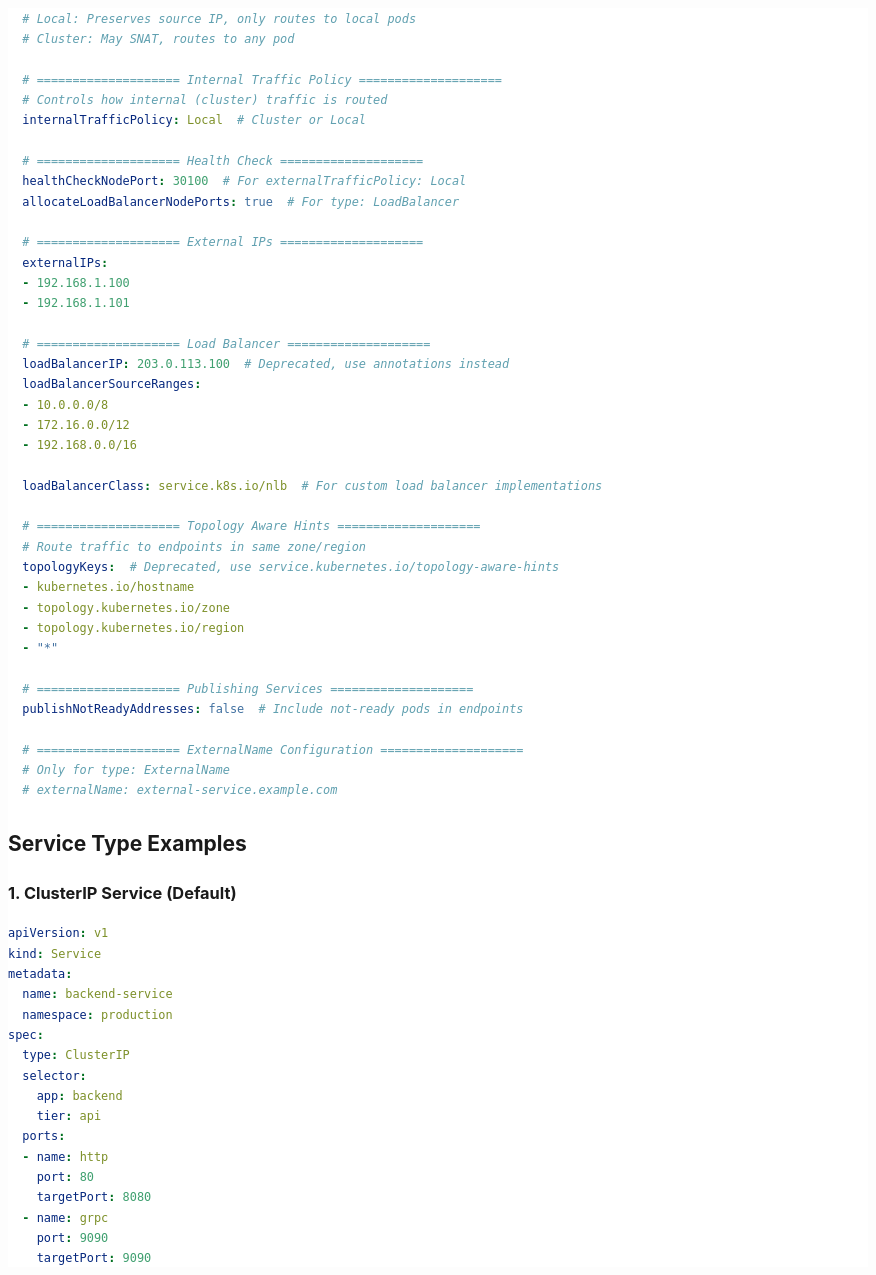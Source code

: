 ```yaml
  # Local: Preserves source IP, only routes to local pods
  # Cluster: May SNAT, routes to any pod

  # ==================== Internal Traffic Policy ====================
  # Controls how internal (cluster) traffic is routed
  internalTrafficPolicy: Local  # Cluster or Local

  # ==================== Health Check ====================
  healthCheckNodePort: 30100  # For externalTrafficPolicy: Local
  allocateLoadBalancerNodePorts: true  # For type: LoadBalancer

  # ==================== External IPs ====================
  externalIPs:
  - 192.168.1.100
  - 192.168.1.101

  # ==================== Load Balancer ====================
  loadBalancerIP: 203.0.113.100  # Deprecated, use annotations instead
  loadBalancerSourceRanges:
  - 10.0.0.0/8
  - 172.16.0.0/12
  - 192.168.0.0/16

  loadBalancerClass: service.k8s.io/nlb  # For custom load balancer implementations

  # ==================== Topology Aware Hints ====================
  # Route traffic to endpoints in same zone/region
  topologyKeys:  # Deprecated, use service.kubernetes.io/topology-aware-hints
  - kubernetes.io/hostname
  - topology.kubernetes.io/zone
  - topology.kubernetes.io/region
  - "*"

  # ==================== Publishing Services ====================
  publishNotReadyAddresses: false  # Include not-ready pods in endpoints

  # ==================== ExternalName Configuration ====================
  # Only for type: ExternalName
  # externalName: external-service.example.com
```

## Service Type Examples

### 1. ClusterIP Service (Default)

```yaml
apiVersion: v1
kind: Service
metadata:
  name: backend-service
  namespace: production
spec:
  type: ClusterIP
  selector:
    app: backend
    tier: api
  ports:
  - name: http
    port: 80
    targetPort: 8080
  - name: grpc
    port: 9090
    targetPort: 9090
```